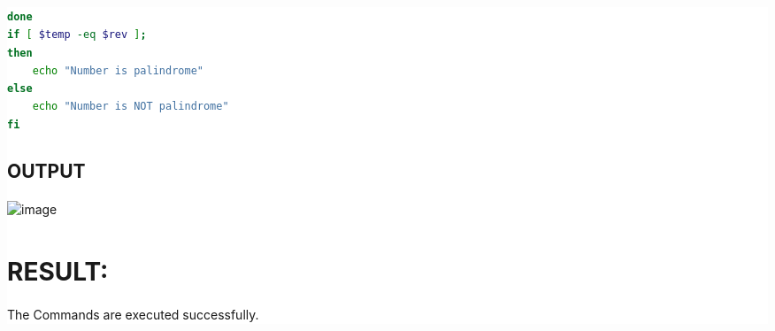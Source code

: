 ```bash
done
if [ $temp -eq $rev ];
then
	echo "Number is palindrome"
else
	echo "Number is NOT palindrome"
fi
```
## OUTPUT 
![image](https://github.com/user-attachments/assets/ce7931ee-d529-43ea-9c13-cbcb61d152d9)



# RESULT:
The Commands are executed successfully.

